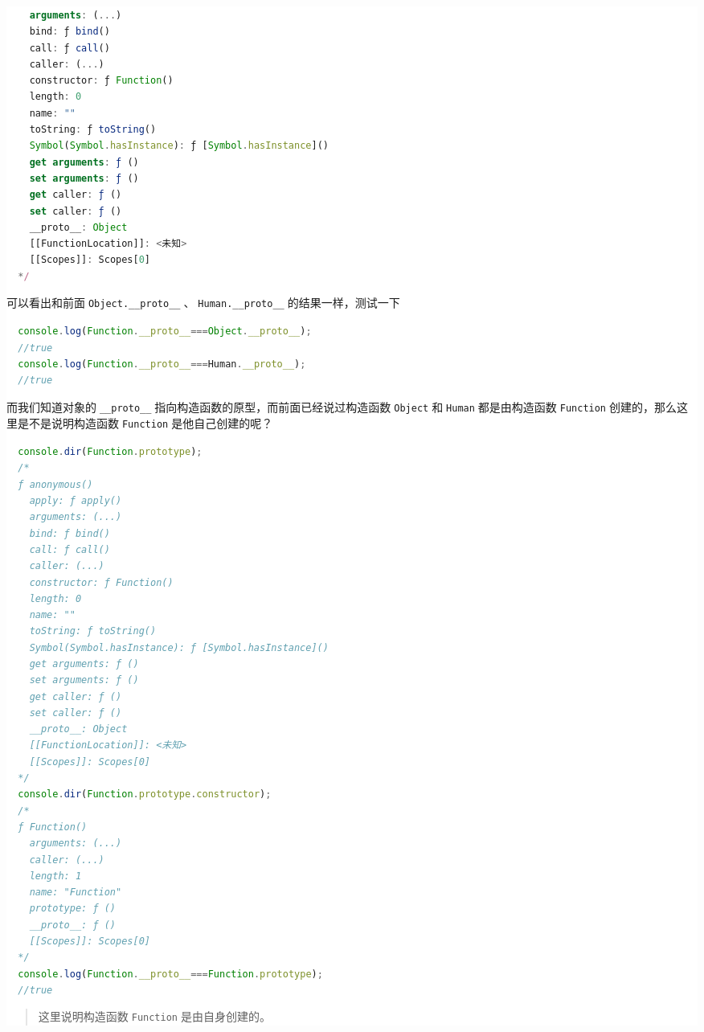 ```js
    arguments: (...)
    bind: ƒ bind()
    call: ƒ call()
    caller: (...)
    constructor: ƒ Function()
    length: 0
    name: ""
    toString: ƒ toString()
    Symbol(Symbol.hasInstance): ƒ [Symbol.hasInstance]()
    get arguments: ƒ ()
    set arguments: ƒ ()
    get caller: ƒ ()
    set caller: ƒ ()
    __proto__: Object
    [[FunctionLocation]]: <未知>
    [[Scopes]]: Scopes[0]
  */
```
可以看出和前面 `Object.__proto__` 、 `Human.__proto__` 的结果一样，测试一下
```js
  console.log(Function.__proto__===Object.__proto__);
  //true
  console.log(Function.__proto__===Human.__proto__);
  //true
```
而我们知道对象的 `__proto__` 指向构造函数的原型，而前面已经说过构造函数 `Object` 和 `Human` 都是由构造函数 `Function` 创建的，那么这里是不是说明构造函数 `Function` 是他自己创建的呢？
```js
  console.dir(Function.prototype);
  /*
  ƒ anonymous()
    apply: ƒ apply()
    arguments: (...)
    bind: ƒ bind()
    call: ƒ call()
    caller: (...)
    constructor: ƒ Function()
    length: 0
    name: ""
    toString: ƒ toString()
    Symbol(Symbol.hasInstance): ƒ [Symbol.hasInstance]()
    get arguments: ƒ ()
    set arguments: ƒ ()
    get caller: ƒ ()
    set caller: ƒ ()
    __proto__: Object
    [[FunctionLocation]]: <未知>
    [[Scopes]]: Scopes[0]
  */
  console.dir(Function.prototype.constructor);
  /*
  ƒ Function()
    arguments: (...)
    caller: (...)
    length: 1
    name: "Function"
    prototype: ƒ ()
    __proto__: ƒ ()
    [[Scopes]]: Scopes[0]
  */
  console.log(Function.__proto__===Function.prototype);
  //true
```
> 这里说明构造函数 `Function` 是由自身创建的。